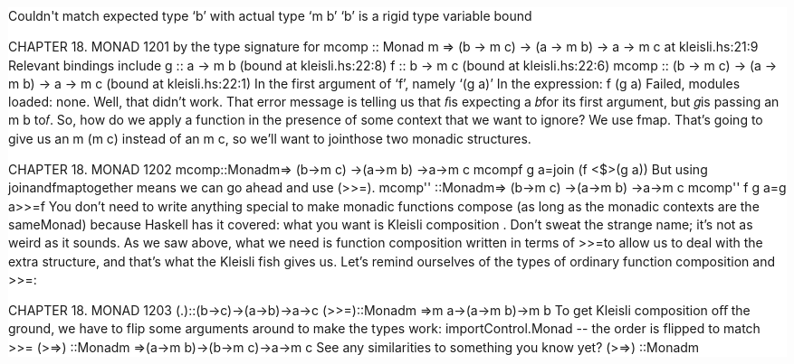 Couldn't match expected type ‘b’
with actual type ‘m b’
‘b’ is a rigid type variable bound

CHAPTER 18. MONAD 1201
by the type signature for
mcomp :: Monad m =>
(b -> m c)
-> (a -> m b)
-> a -> m c
at kleisli.hs:21:9
Relevant bindings include
g :: a -> m b (bound at kleisli.hs:22:8)
f :: b -> m c (bound at kleisli.hs:22:6)
mcomp :: (b -> m c)
-> (a -> m b)
-> a -> m c
(bound at kleisli.hs:22:1)
In the first argument of ‘f’, namely ‘(g a)’
In the expression: f (g a)
Failed, modules loaded: none.
Well, that didn’t work. That error message is telling us that
𝑓is expecting a 𝑏for its first argument, but 𝑔is passing an m b
to𝑓. So, how do we apply a function in the presence of some
context that we want to ignore? We use fmap. That’s going to
give us an m (m c) instead of an m c, so we’ll want to jointhose
two monadic structures.

CHAPTER 18. MONAD 1202
mcomp::Monadm=>
(b->m c)
->(a->m b)
->a->m c
mcompf g a=join (f <$>(g a))
But using joinandfmaptogether means we can go ahead
and use (>>=).
mcomp'' ::Monadm=>
(b->m c)
->(a->m b)
->a->m c
mcomp'' f g a=g a>>=f
You don’t need to write anything special to make monadic
functions compose (as long as the monadic contexts are the
sameMonad) because Haskell has it covered: what you want is
Kleisli composition . Don’t sweat the strange name; it’s not as
weird as it sounds. As we saw above, what we need is function
composition written in terms of >>=to allow us to deal with
the extra structure, and that’s what the Kleisli fish gives us.
Let’s remind ourselves of the types of ordinary function
composition and >>=:

CHAPTER 18. MONAD 1203
(.)::(b->c)->(a->b)->a->c
(>>=)::Monadm
=>m a->(a->m b)->m b
To get Kleisli composition oﬀ the ground, we have to flip
some arguments around to make the types work:
importControl.Monad
-- the order is flipped to match >>=
(>=>)
::Monadm
=>(a->m b)->(b->m c)->a->m c
See any similarities to something you know yet?
(>=>)
::Monadm